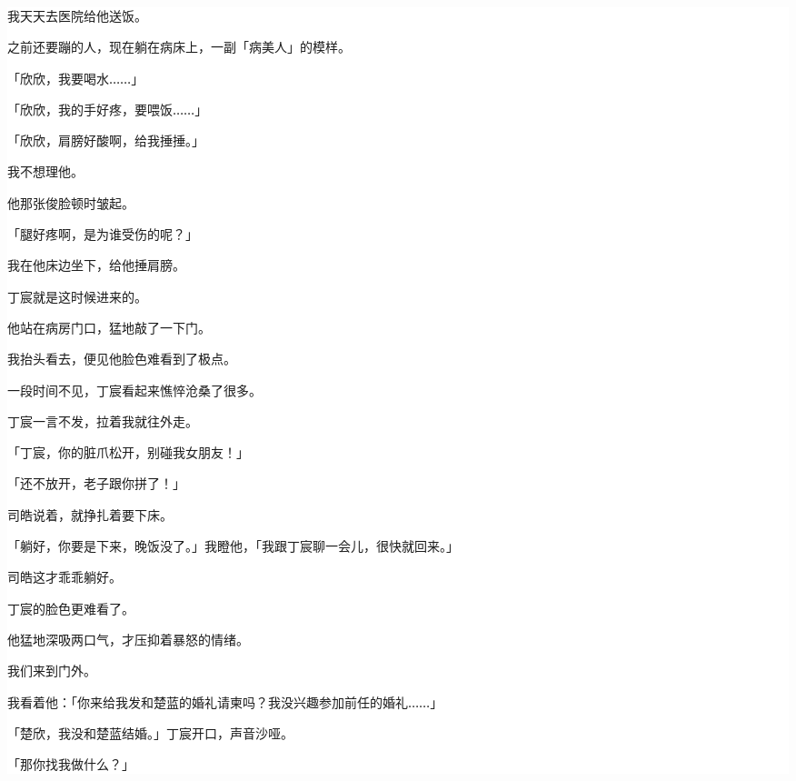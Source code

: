我天天去医院给他送饭。


之前还要蹦的人，现在躺在病床上，一副「病美人」的模样。


「欣欣，我要喝水……」


「欣欣，我的手好疼，要喂饭……」


「欣欣，肩膀好酸啊，给我捶捶。」


我不想理他。


他那张俊脸顿时皱起。


「腿好疼啊，是为谁受伤的呢？」


我在他床边坐下，给他捶肩膀。


丁宸就是这时候进来的。


他站在病房门口，猛地敲了一下门。


我抬头看去，便见他脸色难看到了极点。


一段时间不见，丁宸看起来憔悴沧桑了很多。


丁宸一言不发，拉着我就往外走。


「丁宸，你的脏爪松开，别碰我女朋友！」


「还不放开，老子跟你拼了！」


司皓说着，就挣扎着要下床。


「躺好，你要是下来，晚饭没了。」我瞪他，「我跟丁宸聊一会儿，很快就回来。」


司皓这才乖乖躺好。


丁宸的脸色更难看了。


他猛地深吸两口气，才压抑着暴怒的情绪。


我们来到门外。


我看着他：「你来给我发和楚蓝的婚礼请柬吗？我没兴趣参加前任的婚礼……」


「楚欣，我没和楚蓝结婚。」丁宸开口，声音沙哑。


「那你找我做什么？」
